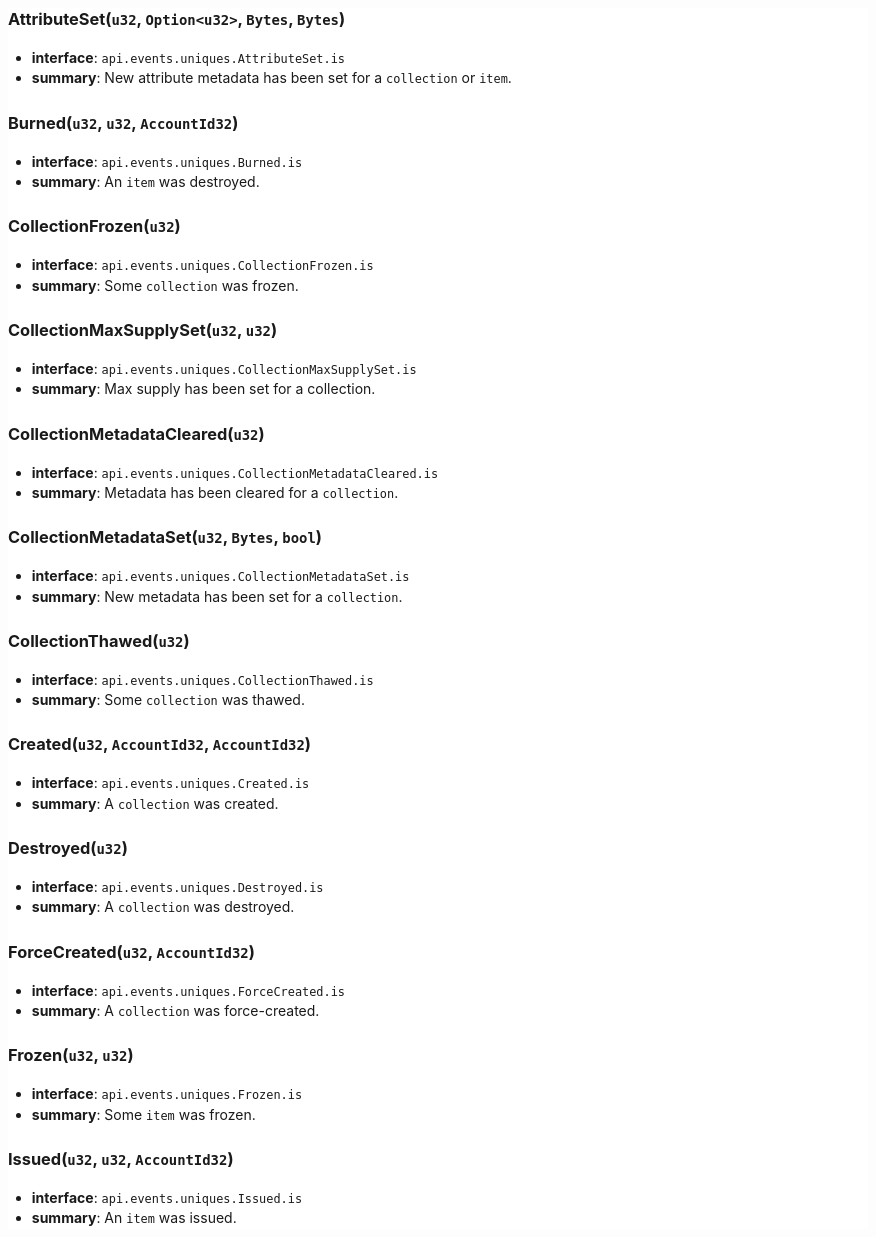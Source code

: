 ### AttributeSet(`u32`, `Option<u32>`, `Bytes`, `Bytes`)
- **interface**: `api.events.uniques.AttributeSet.is`
- **summary**:    New attribute metadata has been set for a `collection` or `item`. 
 
### Burned(`u32`, `u32`, `AccountId32`)
- **interface**: `api.events.uniques.Burned.is`
- **summary**:    An `item` was destroyed. 
 
### CollectionFrozen(`u32`)
- **interface**: `api.events.uniques.CollectionFrozen.is`
- **summary**:    Some `collection` was frozen. 
 
### CollectionMaxSupplySet(`u32`, `u32`)
- **interface**: `api.events.uniques.CollectionMaxSupplySet.is`
- **summary**:    Max supply has been set for a collection. 
 
### CollectionMetadataCleared(`u32`)
- **interface**: `api.events.uniques.CollectionMetadataCleared.is`
- **summary**:    Metadata has been cleared for a `collection`. 
 
### CollectionMetadataSet(`u32`, `Bytes`, `bool`)
- **interface**: `api.events.uniques.CollectionMetadataSet.is`
- **summary**:    New metadata has been set for a `collection`. 
 
### CollectionThawed(`u32`)
- **interface**: `api.events.uniques.CollectionThawed.is`
- **summary**:    Some `collection` was thawed. 
 
### Created(`u32`, `AccountId32`, `AccountId32`)
- **interface**: `api.events.uniques.Created.is`
- **summary**:    A `collection` was created. 
 
### Destroyed(`u32`)
- **interface**: `api.events.uniques.Destroyed.is`
- **summary**:    A `collection` was destroyed. 
 
### ForceCreated(`u32`, `AccountId32`)
- **interface**: `api.events.uniques.ForceCreated.is`
- **summary**:    A `collection` was force-created. 
 
### Frozen(`u32`, `u32`)
- **interface**: `api.events.uniques.Frozen.is`
- **summary**:    Some `item` was frozen. 
 
### Issued(`u32`, `u32`, `AccountId32`)
- **interface**: `api.events.uniques.Issued.is`
- **summary**:    An `item` was issued. 
 